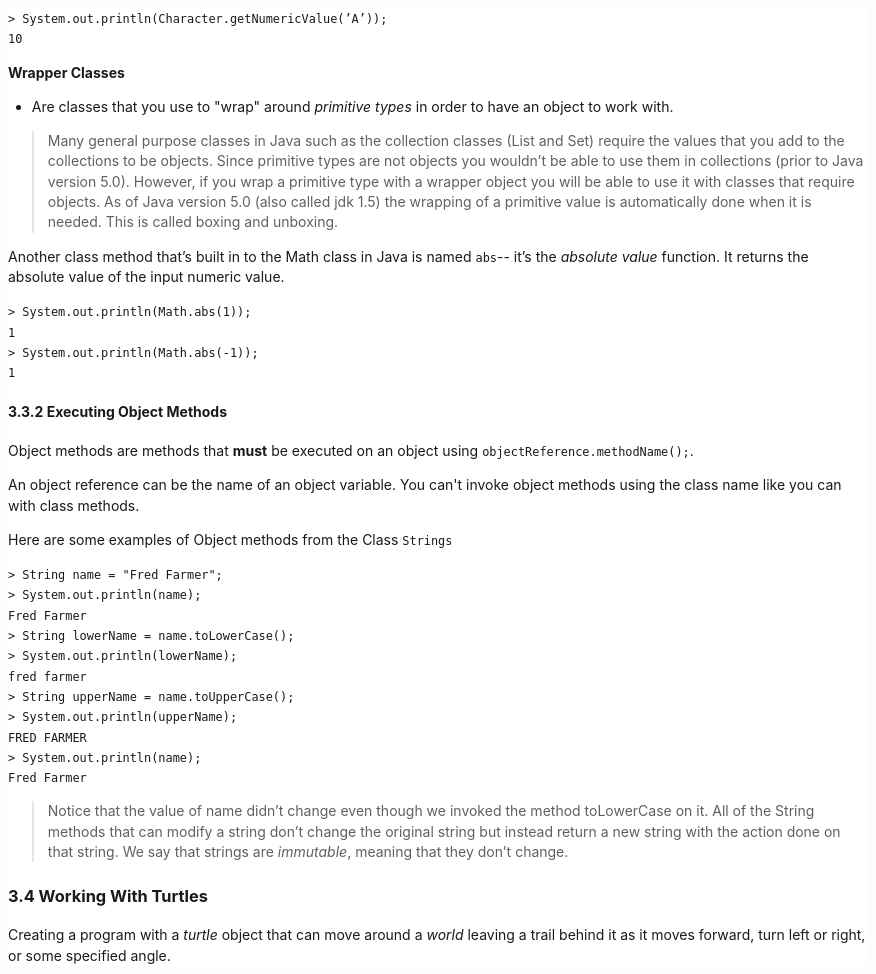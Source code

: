     > System.out.println(Character.getNumericValue(’A’));
    10

**Wrapper Classes**

  - Are classes that you use to "wrap" around _primitive types_ in order to
    have an object to work with.

> Many general purpose classes in Java such as the collection classes (List and
Set) require the values that you add to the collections to be objects. Since
primitive types are not objects you wouldn’t be able to use them in collections
(prior to Java version 5.0). However, if you wrap a primitive type with a
wrapper object you will be able to use it with classes that require objects. As
of Java version 5.0 (also called jdk 1.5) the wrapping of a primitive value is
automatically done when it is needed. This is called boxing and unboxing.

Another class method that’s built in to the Math class in Java is named `abs`--
it’s the _absolute value_ function. It returns the absolute value of the input
numeric value.

    > System.out.println(Math.abs(1));
    1
    > System.out.println(Math.abs(-1));
    1

#### 3.3.2 Executing Object Methods

Object methods are methods that **must** be executed on an object using
`objectReference.methodName();`.

An object reference can be the name of an object variable. You can't invoke
object methods using the class name like you can with class methods.

Here are some examples of Object methods from the Class `Strings`

    > String name = "Fred Farmer";
    > System.out.println(name);
    Fred Farmer
    > String lowerName = name.toLowerCase();
    > System.out.println(lowerName);
    fred farmer
    > String upperName = name.toUpperCase();
    > System.out.println(upperName);
    FRED FARMER
    > System.out.println(name);
    Fred Farmer

> Notice that the value of name didn’t change even though we invoked the method
toLowerCase on it. All of the String methods that can modify a string don’t
change the original string but instead return a new string with the action done
on that string. We say that strings are _immutable_, meaning that they don’t
change.

### 3.4 Working With Turtles

Creating a program with a _turtle_ object that can move around a _world_ leaving
a trail behind it as it moves forward, turn left or right, or some specified
angle.
